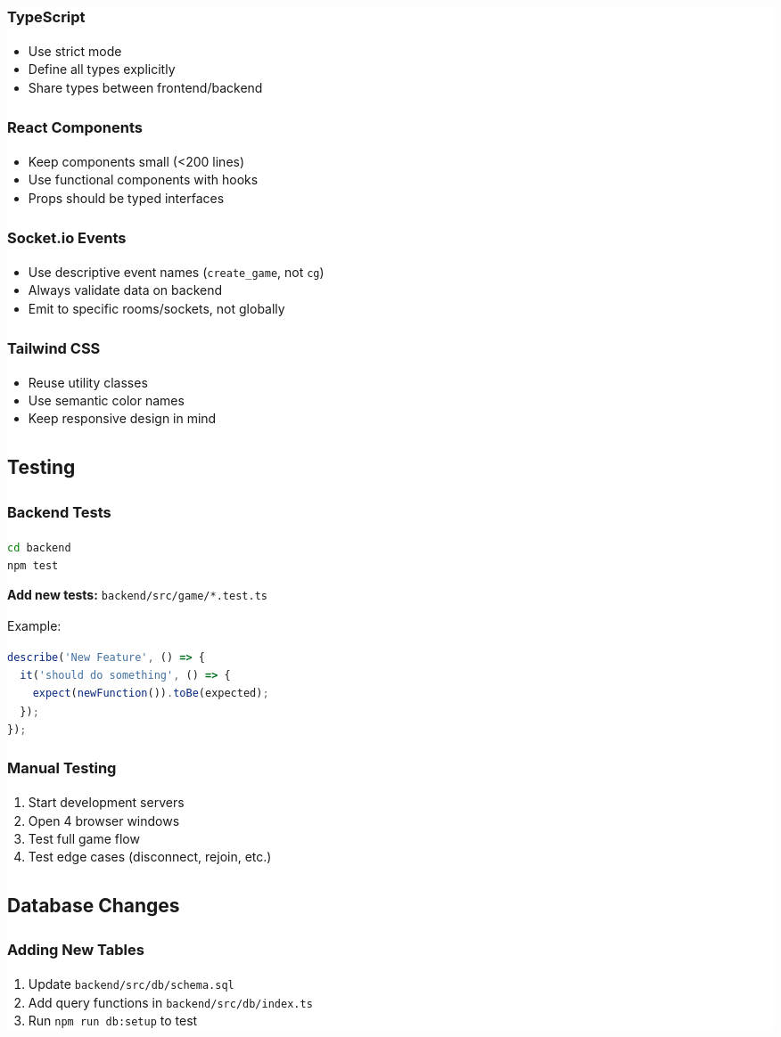 ### TypeScript
- Use strict mode
- Define all types explicitly
- Share types between frontend/backend

### React Components
- Keep components small (<200 lines)
- Use functional components with hooks
- Props should be typed interfaces

### Socket.io Events
- Use descriptive event names (`create_game`, not `cg`)
- Always validate data on backend
- Emit to specific rooms/sockets, not globally

### Tailwind CSS
- Reuse utility classes
- Use semantic color names
- Keep responsive design in mind

## Testing

### Backend Tests
```bash
cd backend
npm test
```

**Add new tests:** `backend/src/game/*.test.ts`

Example:
```typescript
describe('New Feature', () => {
  it('should do something', () => {
    expect(newFunction()).toBe(expected);
  });
});
```

### Manual Testing
1. Start development servers
2. Open 4 browser windows
3. Test full game flow
4. Test edge cases (disconnect, rejoin, etc.)

## Database Changes

### Adding New Tables
1. Update `backend/src/db/schema.sql`
2. Add query functions in `backend/src/db/index.ts`
3. Run `npm run db:setup` to test
